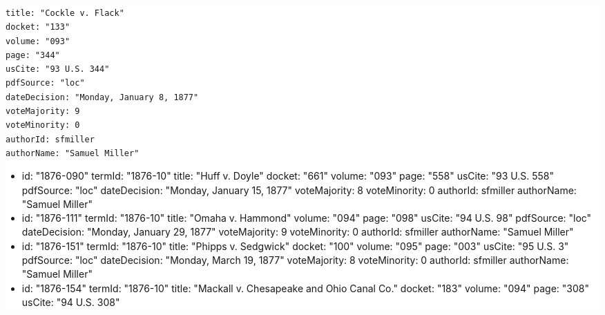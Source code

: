     title: "Cockle v. Flack"
    docket: "133"
    volume: "093"
    page: "344"
    usCite: "93 U.S. 344"
    pdfSource: "loc"
    dateDecision: "Monday, January 8, 1877"
    voteMajority: 9
    voteMinority: 0
    authorId: sfmiller
    authorName: "Samuel Miller"
  - id: "1876-090"
    termId: "1876-10"
    title: "Huff v. Doyle"
    docket: "661"
    volume: "093"
    page: "558"
    usCite: "93 U.S. 558"
    pdfSource: "loc"
    dateDecision: "Monday, January 15, 1877"
    voteMajority: 8
    voteMinority: 0
    authorId: sfmiller
    authorName: "Samuel Miller"
  - id: "1876-111"
    termId: "1876-10"
    title: "Omaha v. Hammond"
    volume: "094"
    page: "098"
    usCite: "94 U.S. 98"
    pdfSource: "loc"
    dateDecision: "Monday, January 29, 1877"
    voteMajority: 9
    voteMinority: 0
    authorId: sfmiller
    authorName: "Samuel Miller"
  - id: "1876-151"
    termId: "1876-10"
    title: "Phipps v. Sedgwick"
    docket: "100"
    volume: "095"
    page: "003"
    usCite: "95 U.S. 3"
    pdfSource: "loc"
    dateDecision: "Monday, March 19, 1877"
    voteMajority: 8
    voteMinority: 0
    authorId: sfmiller
    authorName: "Samuel Miller"
  - id: "1876-154"
    termId: "1876-10"
    title: "Mackall v. Chesapeake and Ohio Canal Co."
    docket: "183"
    volume: "094"
    page: "308"
    usCite: "94 U.S. 308"
